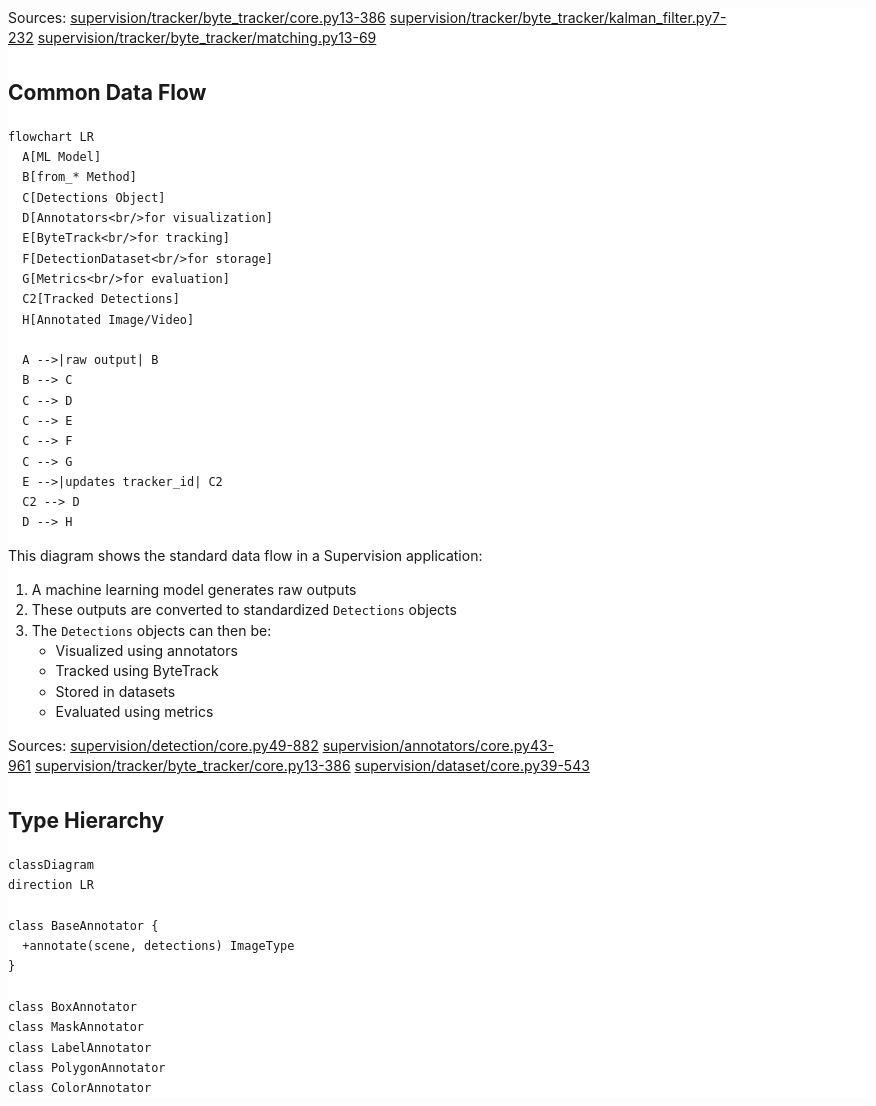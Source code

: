 Sources: [supervision/tracker/byte_tracker/core.py13-386](https://github.com/roboflow/supervision/blob/1d0747fb/supervision/tracker/byte_tracker/core.py#L13-L386) [supervision/tracker/byte_tracker/kalman_filter.py7-232](https://github.com/roboflow/supervision/blob/1d0747fb/supervision/tracker/byte_tracker/kalman_filter.py#L7-L232) [supervision/tracker/byte_tracker/matching.py13-69](https://github.com/roboflow/supervision/blob/1d0747fb/supervision/tracker/byte_tracker/matching.py#L13-L69)

## Common Data Flow



```mermaid
flowchart LR
  A[ML Model]
  B[from_* Method]
  C[Detections Object]
  D[Annotators<br/>for visualization]
  E[ByteTrack<br/>for tracking]
  F[DetectionDataset<br/>for storage]
  G[Metrics<br/>for evaluation]
  C2[Tracked Detections]
  H[Annotated Image/Video]

  A -->|raw output| B
  B --> C
  C --> D
  C --> E
  C --> F
  C --> G
  E -->|updates tracker_id| C2
  C2 --> D
  D --> H
```
This diagram shows the standard data flow in a Supervision application:

1. A machine learning model generates raw outputs
2. These outputs are converted to standardized `Detections` objects
3. The `Detections` objects can then be:
    - Visualized using annotators
    - Tracked using ByteTrack
    - Stored in datasets
    - Evaluated using metrics

Sources: [supervision/detection/core.py49-882](https://github.com/roboflow/supervision/blob/1d0747fb/supervision/detection/core.py#L49-L882) [supervision/annotators/core.py43-961](https://github.com/roboflow/supervision/blob/1d0747fb/supervision/annotators/core.py#L43-L961) [supervision/tracker/byte_tracker/core.py13-386](https://github.com/roboflow/supervision/blob/1d0747fb/supervision/tracker/byte_tracker/core.py#L13-L386) [supervision/dataset/core.py39-543](https://github.com/roboflow/supervision/blob/1d0747fb/supervision/dataset/core.py#L39-L543)

## Type Hierarchy



```mermaid
classDiagram
direction LR

class BaseAnnotator {
  +annotate(scene, detections) ImageType
}

class BoxAnnotator
class MaskAnnotator
class LabelAnnotator
class PolygonAnnotator
class ColorAnnotator
```